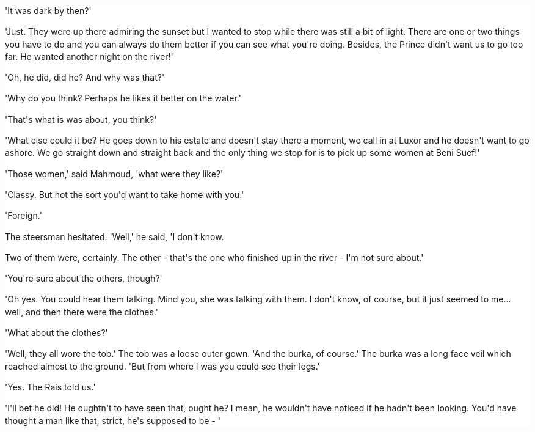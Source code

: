 'It was dark by then?'

'Just.
They were up there admiring the sunset but I wanted to stop while there was still a bit of light.
There are one or two things you have to do and you can always do them better if you can see what you're doing.
Besides, the Prince didn't want us to go too far.
He wanted another night on the river!'

'Oh, he did, did he?
And why was that?'

'Why do you think?
Perhaps he likes it better on the water.'

'That's what is was about, you think?'

'What else could it be?
He goes down to his estate and doesn't stay there a moment, we call in at Luxor and he doesn't want to go ashore.
We go straight down and straight back and the only thing we stop for is to pick up some women at Beni Suef!'

'Those women,' said Mahmoud, 'what were they like?'

'Classy.
But not the sort you'd want to take home with you.'

'Foreign.'

The steersman hesitated.
'Well,' he said, 'I don't know.

Two of them were, certainly.
The other - that's the one who finished up in the river - I'm not sure about.'

'You're sure about the others, though?'

'Oh yes.
You could hear them talking.
Mind you, she was talking with them.
I don't know, of course, but it just seemed to me... well, and then there were the clothes.'

'What about the clothes?'

'Well, they all wore the tob.'
The tob was a loose outer gown.
'And the burka, of course.'
The burka was a long face veil which reached almost to the ground.
'But from where I was you could see their legs.'

'Yes.
The Rais told us.'

'I'll bet he did!
He oughtn't to have seen that, ought he?
I mean, he wouldn't have noticed if he hadn't been looking.
You'd have thought a man like that, strict, he's supposed to be - '
